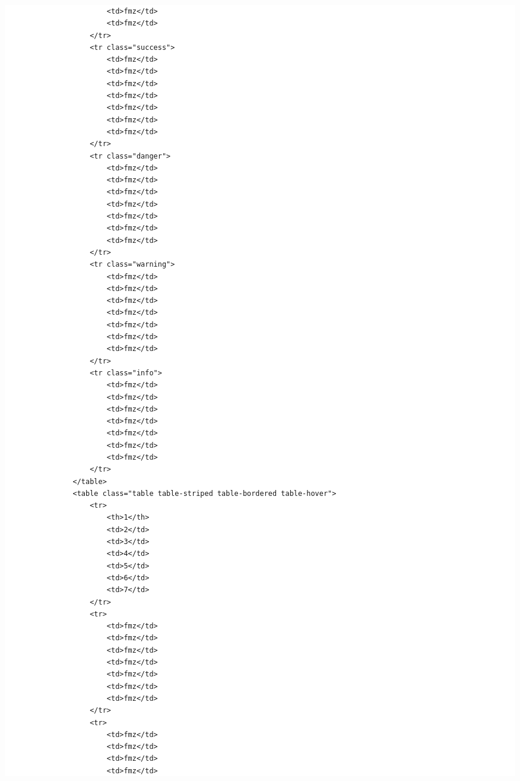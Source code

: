 							<td>fmz</td>
							<td>fmz</td>
						</tr>
						<tr class="success">
							<td>fmz</td>
							<td>fmz</td>
							<td>fmz</td>
							<td>fmz</td>
							<td>fmz</td>
							<td>fmz</td>
							<td>fmz</td>
						</tr>
						<tr class="danger">
							<td>fmz</td>
							<td>fmz</td>
							<td>fmz</td>
							<td>fmz</td>
							<td>fmz</td>
							<td>fmz</td>
							<td>fmz</td>
						</tr>
						<tr class="warning">
							<td>fmz</td>
							<td>fmz</td>
							<td>fmz</td>
							<td>fmz</td>
							<td>fmz</td>
							<td>fmz</td>
							<td>fmz</td>
						</tr>
						<tr class="info">
							<td>fmz</td>
							<td>fmz</td>
							<td>fmz</td>
							<td>fmz</td>
							<td>fmz</td>
							<td>fmz</td>
							<td>fmz</td>
						</tr>
					</table>
					<table class="table table-striped table-bordered table-hover">
						<tr>
							<th>1</th>
							<td>2</td>
							<td>3</td>
							<td>4</td>
							<td>5</td>
							<td>6</td>
							<td>7</td>
						</tr>
						<tr>
							<td>fmz</td>
							<td>fmz</td>
							<td>fmz</td>
							<td>fmz</td>
							<td>fmz</td>
							<td>fmz</td>
							<td>fmz</td>
						</tr>
						<tr>
							<td>fmz</td>
							<td>fmz</td>
							<td>fmz</td>
							<td>fmz</td>
